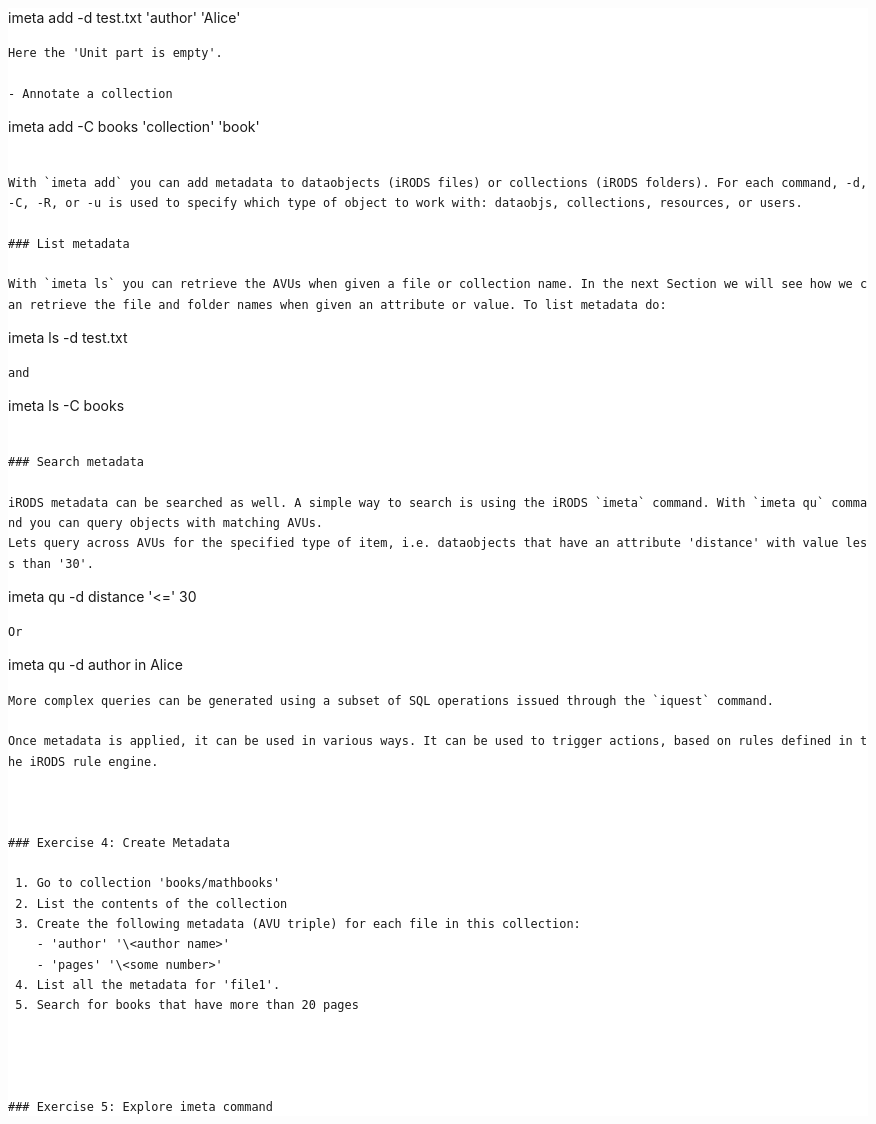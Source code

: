  imeta add -d test.txt 'author' 'Alice'
 ```
 Here the 'Unit part is empty'.
 
- Annotate a collection 
 
 ```
imeta add -C books 'collection' 'book' 
 ```

With `imeta add` you can add metadata to dataobjects (iRODS files) or collections (iRODS folders). For each command, -d, -C, -R, or -u is used to specify which type of object to work with: dataobjs, collections, resources, or users.
 
### List metadata

With `imeta ls` you can retrieve the AVUs when given a file or collection name. In the next Section we will see how we can retrieve the file and folder names when given an attribute or value. To list metadata do:

```
imeta ls -d test.txt
```
and

```
imeta ls -C books
```

### Search metadata

iRODS metadata can be searched as well. A simple way to search is using the iRODS `imeta` command. With `imeta qu` command you can query objects with matching AVUs. 
Lets query across AVUs for the specified type of item, i.e. dataobjects that have an attribute 'distance' with value less than '30'.

```
imeta qu -d distance '<=' 30
```
Or

```
imeta qu -d author in Alice 
```
More complex queries can be generated using a subset of SQL operations issued through the `iquest` command.

Once metadata is applied, it can be used in various ways. It can be used to trigger actions, based on rules defined in the iRODS rule engine. 



### Exercise 4: Create Metadata 

 1. Go to collection 'books/mathbooks'
 2. List the contents of the collection
 3. Create the following metadata (AVU triple) for each file in this collection:
 	- 'author' '\<author name>' 
 	- 'pages' '\<some number>' 
 4. List all the metadata for 'file1'.
 5. Search for books that have more than 20 pages




### Exercise 5: Explore imeta command 
```